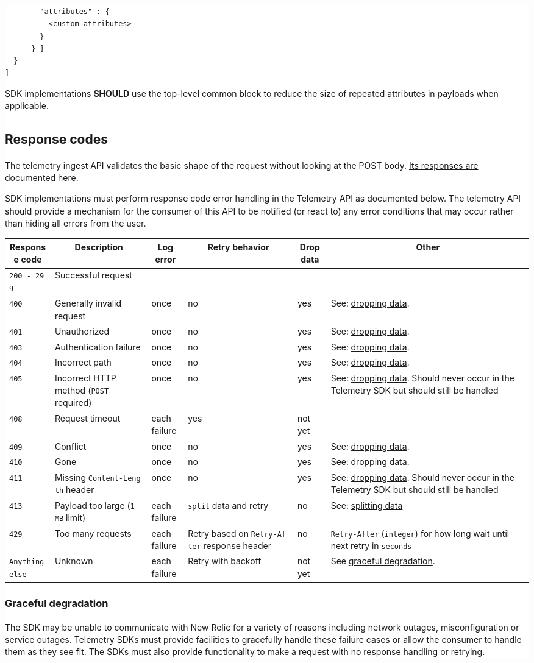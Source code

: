 ```
        "attributes" : {
          <custom attributes>
        }
      } ]
  }
]
```

SDK implementations **SHOULD** use the top-level common block to reduce the size of repeated attributes in payloads when applicable.

## Response codes

The telemetry ingest API validates the basic shape of the request without looking at the POST body. [Its responses are documented here](https://docs.newrelic.com/docs/data-ingest-apis/get-data-new-relic/metric-api/report-metrics-metric-api#response-status-codes).

SDK implementations must perform response code error handling in the Telemetry API as documented below. The telemetry API should provide a mechanism for the consumer of this API to be notified (or react to) any error conditions that may occur rather than hiding all errors from the user.

| Response code | Description | Log error | Retry behavior | Drop data | Other |
| ------------- | ------------| --------- | ---------------| ----------|------|
| `200 - 299` | Successful request | | | | |
| `400` | Generally invalid request | once | no | yes | See: [dropping data](#dropping-data). |
| `401` | Unauthorized | once | no | yes | See: [dropping data](#dropping-data). |
| `403` | Authentication failure | once | no | yes | See: [dropping data](#dropping-data). |
| `404` | Incorrect path | once | no | yes | See: [dropping data](#dropping-data). |
| `405` | Incorrect HTTP method (`POST` required) | once | no | yes | See: [dropping data](#dropping-data). Should never occur in the Telemetry SDK but should still be handled |
| `408` | Request timeout | each failure | yes | not yet | |
| `409` | Conflict | once | no | yes | See: [dropping data](#dropping-data). |
| `410` | Gone | once | no | yes | See: [dropping data](#dropping-data). |
| `411` | Missing `Content-Length` header | once | no | yes | See: [dropping data](#dropping-data). Should never occur in the Telemetry SDK but should still be handled |
| `413` | Payload too large (`1 MB` limit) | each failure | `split` data and retry | no | See: [splitting data](#splitting-data) |
| `429` | Too many requests | each failure | Retry based on `Retry-After` response header | no | `Retry-After` (`integer`) for how long wait until next retry in `seconds` |
| `Anything else` | Unknown | each failure | Retry with backoff | not yet | See [graceful degradation](#graceful-degradation). |

### Graceful degradation

The SDK may be unable to communicate with New Relic for a variety of reasons including
network outages, misconfiguration or service outages. Telemetry SDKs must provide
facilities to gracefully handle these failure cases or allow the consumer to handle them
as they see fit.  The SDKs must also provide functionality to make a request with no
response handling or retrying.
